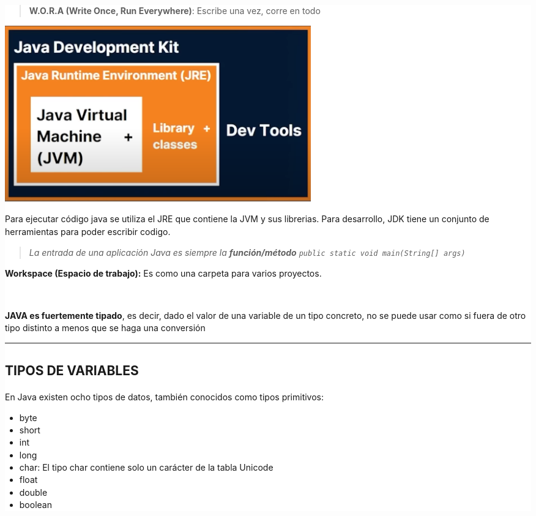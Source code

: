 > **W.O.R.A (Write Once, Run Everywhere)**: Escribe una vez, corre en todo

<img src="../../Imagenes/image.png" alt="drawing" width="500"/>

 Para ejecutar código java se utiliza el JRE que contiene la JVM y sus librerias. Para desarrollo, JDK tiene un conjunto de herramientas para poder escribir codigo.

> *La entrada de una aplicación Java es siempre la **función/método** ``public static void main(String[] args)``*

**Workspace (Espacio de trabajo):** Es como una carpeta para varios proyectos.

</br>

**JAVA es fuertemente tipado**, es decir, dado el valor de una variable de un tipo concreto, no se puede usar como si fuera de otro tipo distinto a menos que se haga una conversión

---

## TIPOS DE VARIABLES

En Java existen ocho tipos de datos, también conocidos como tipos primitivos:

- byte
- short
- int
- long
- char: El tipo char contiene solo un carácter de la tabla Unicode
- float
- double
- boolean
